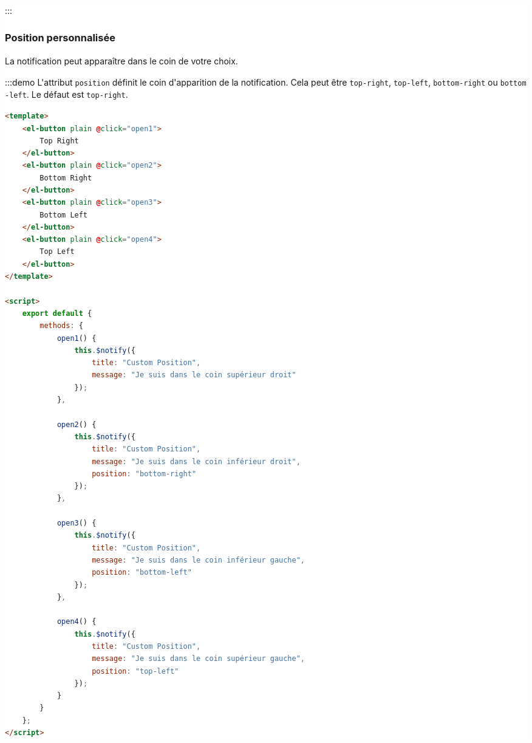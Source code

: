 :::

### Position personnalisée

La notification peut apparaître dans le coin de votre choix.

:::demo L'attribut `position` définit le coin d'apparition de la notification. Cela peut être `top-right`, `top-left`, `bottom-right` ou `bottom-left`. Le défaut est `top-right`.

```html
<template>
	<el-button plain @click="open1">
		Top Right
	</el-button>
	<el-button plain @click="open2">
		Bottom Right
	</el-button>
	<el-button plain @click="open3">
		Bottom Left
	</el-button>
	<el-button plain @click="open4">
		Top Left
	</el-button>
</template>

<script>
	export default {
		methods: {
			open1() {
				this.$notify({
					title: "Custom Position",
					message: "Je suis dans le coin supérieur droit"
				});
			},

			open2() {
				this.$notify({
					title: "Custom Position",
					message: "Je suis dans le coin inférieur droit",
					position: "bottom-right"
				});
			},

			open3() {
				this.$notify({
					title: "Custom Position",
					message: "Je suis dans le coin inférieur gauche",
					position: "bottom-left"
				});
			},

			open4() {
				this.$notify({
					title: "Custom Position",
					message: "Je suis dans le coin supérieur gauche",
					position: "top-left"
				});
			}
		}
	};
</script>
```
